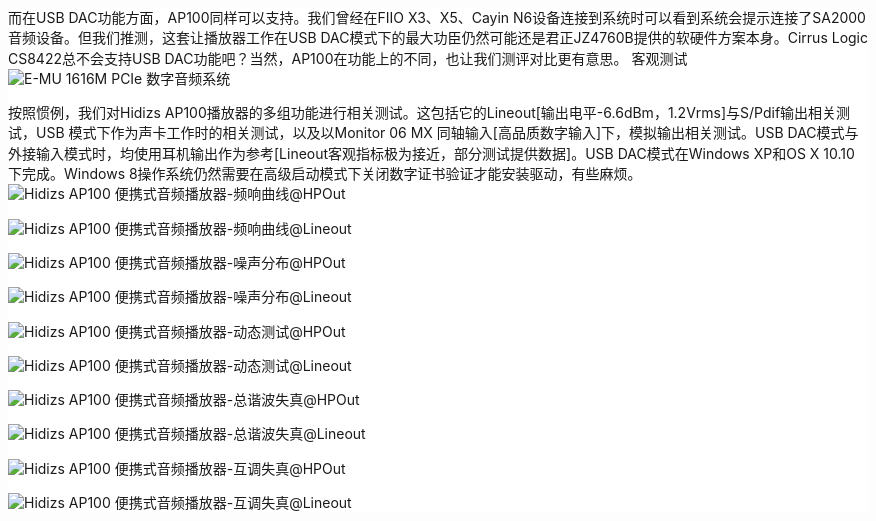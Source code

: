 



而在USB DAC功能方面，AP100同样可以支持。我们曾经在FIIO X3、X5、Cayin N6设备连接到系统时可以看到系统会提示连接了SA2000音频设备。但我们推测，这套让播放器工作在USB DAC模式下的最大功臣仍然可能还是君正JZ4760B提供的软硬件方案本身。Cirrus Logic CS8422总不会支持USB DAC功能吧？当然，AP100在功能上的不同，也让我们测评对比更有意思。
客观测试
![E-MU 1616M PCIe 数字音频系统](https://images.soomal.cc/images/doc/20101204/00008507.webp)




按照惯例，我们对Hidizs AP100播放器的多组功能进行相关测试。这包括它的Lineout[输出电平-6.6dBm，1.2Vrms]与S/Pdif输出相关测试，USB 模式下作为声卡工作时的相关测试，以及以Monitor 06 MX 同轴输入[高品质数字输入]下，模拟输出相关测试。USB DAC模式与外接输入模式时，均使用耳机输出作为参考[Lineout客观指标极为接近，部分测试提供数据]。USB DAC模式在Windows XP和OS X 10.10下完成。Windows 8操作系统仍然需要在高级启动模式下关闭数字证书验证才能安装驱动，有些麻烦。
![Hidizs AP100 便携式音频播放器-频响曲线@HPOut](https://images.soomal.cc/images/doc/20150725/00053391_01.webp)




![Hidizs AP100 便携式音频播放器-频响曲线@Lineout](https://images.soomal.cc/images/doc/20150810/00053746_01.webp)




![Hidizs AP100 便携式音频播放器-噪声分布@HPOut](https://images.soomal.cc/images/doc/20150725/00053392_01.webp)




![Hidizs AP100 便携式音频播放器-噪声分布@Lineout](https://images.soomal.cc/images/doc/20150810/00053747_01.webp)




![Hidizs AP100 便携式音频播放器-动态测试@HPOut](https://images.soomal.cc/images/doc/20150725/00053393_01.webp)




![Hidizs AP100 便携式音频播放器-动态测试@Lineout](https://images.soomal.cc/images/doc/20150810/00053748_01.webp)




![Hidizs AP100 便携式音频播放器-总谐波失真@HPOut](https://images.soomal.cc/images/doc/20150725/00053394_01.webp)




![Hidizs AP100 便携式音频播放器-总谐波失真@Lineout](https://images.soomal.cc/images/doc/20150810/00053749_01.webp)




![Hidizs AP100 便携式音频播放器-互调失真@HPOut](https://images.soomal.cc/images/doc/20150725/00053395_01.webp)




![Hidizs AP100 便携式音频播放器-互调失真@Lineout](https://images.soomal.cc/images/doc/20150810/00053750_01.webp)



